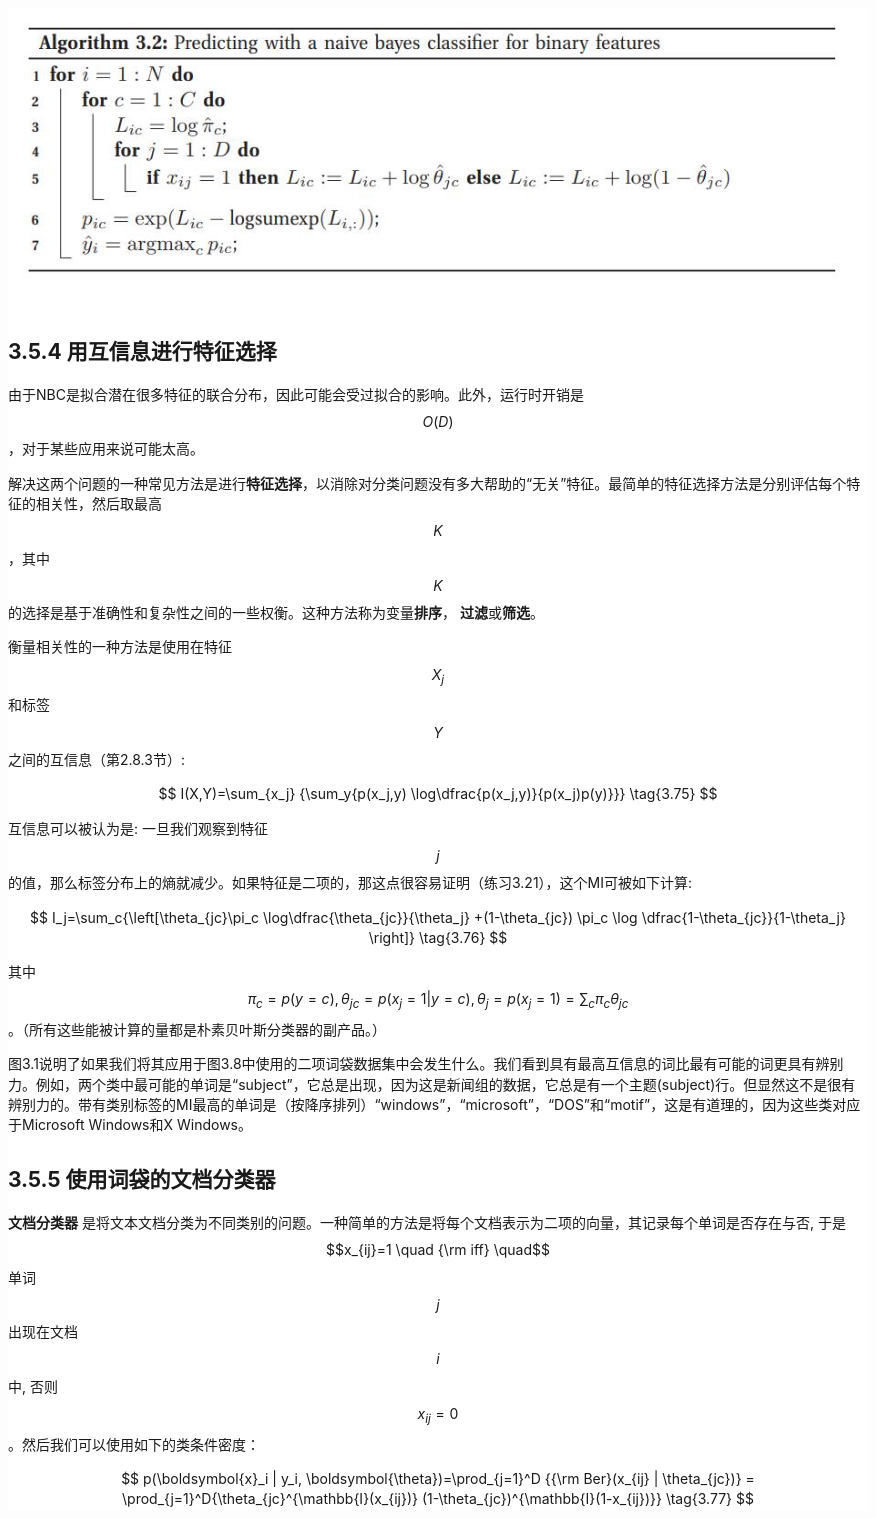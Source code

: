 ![](../images/0067.jpg)

## 3.5.4 用互信息进行特征选择

由于NBC是拟合潜在很多特征的联合分布，因此可能会受过拟合的影响。此外，运行时开销是$$O(D)$$，对于某些应用来说可能太高。

解决这两个问题的一种常见方法是进行**特征选择**，以消除对分类问题没有多大帮助的“无关”特征。最简单的特征选择方法是分别评估每个特征的相关性，然后取最高$$K$$，其中$$K$$的选择是基于准确性和复杂性之间的一些权衡。这种方法称为变量**排序**， **过滤**或**筛选**。

衡量相关性的一种方法是使用在特征$$X_j$$和标签$$Y$$之间的互信息（第2.8.3节）:

$$
I(X,Y)=\sum_{x_j} {\sum_y{p(x_j,y) \log\dfrac{p(x_j,y)}{p(x_j)p(y)}}} \tag{3.75}
$$

互信息可以被认为是: 一旦我们观察到特征$$j$$的值，那么标签分布上的熵就减少。如果特征是二项的，那这点很容易证明（练习3.21），这个MI可被如下计算:

$$
I_j=\sum_c{\left[\theta_{jc}\pi_c \log\dfrac{\theta_{jc}}{\theta_j} +(1-\theta_{jc}) \pi_c \log \dfrac{1-\theta_{jc}}{1-\theta_j} \right]} \tag{3.76}
$$

其中$$\pi_c=p(y=c),\theta_{jc}=p(x_j=1|y=c), \theta_j=p(x_j=1)=\sum_c{\pi_c \theta_{jc}}$$。（所有这些能被计算的量都是朴素贝叶斯分类器的副产品。）

图3.1说明了如果我们将其应用于图3.8中使用的二项词袋数据集中会发生什么。我们看到具有最高互信息的词比最有可能的词更具有辨别力。例如，两个类中最可能的单词是“subject”，它总是出现，因为这是新闻组的数据，它总是有一个主题\(subject\)行。但显然这不是很有辨别力的。带有类别标签的MI最高的单词是（按降序排列）“windows”，“microsoft”，“DOS”和“motif”，这是有道理的，因为这些类对应于Microsoft Windows和X Windows。

## 3.5.5 使用词袋的文档分类器

**文档分类器** 是将文本文档分类为不同类别的问题。一种简单的方法是将每个文档表示为二项的向量，其记录每个单词是否存在与否, 于是$$x_{ij}=1 \quad {\rm iff} \quad$$ 单词$$j$$出现在文档$$i$$中, 否则$$x_{ij}=0$$。然后我们可以使用如下的类条件密度：

$$
p(\boldsymbol{x}_i | y_i, \boldsymbol{\theta})=\prod_{j=1}^D {{\rm Ber}(x_{ij} | \theta_{jc})} = \prod_{j=1}^D{\theta_{jc}^{\mathbb{I}(x_{ij})} (1-\theta_{jc})^{\mathbb{I}(1-x_{ij})}} \tag{3.77}
$$
